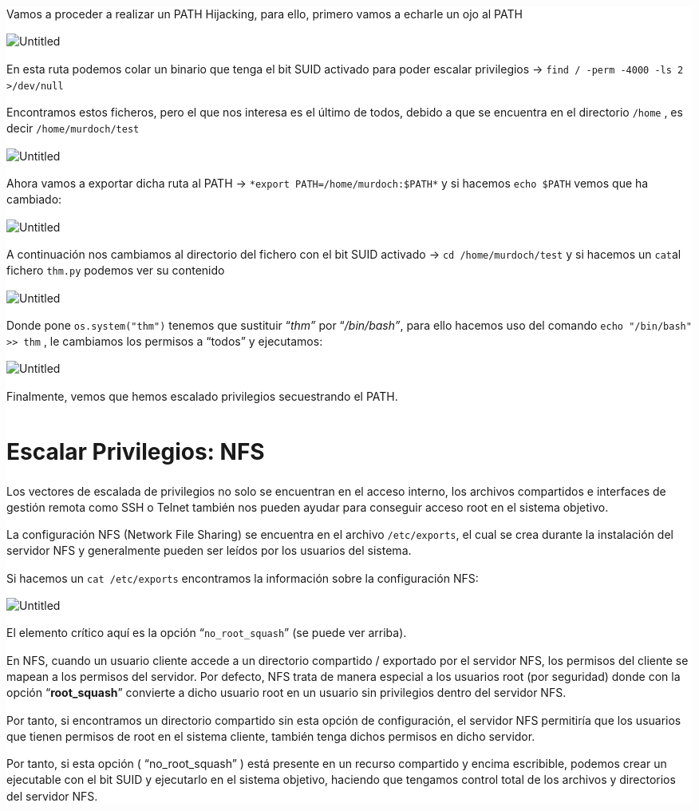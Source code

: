Vamos a proceder a realizar un PATH Hijacking, para ello, primero vamos a echarle un ojo al PATH

![Untitled](Escalar%20Privilegios%20en%20Linux%20a21e20b2d3754f1682ebd291df65bb87/Untitled%2027.png)

En esta ruta podemos colar un binario que tenga el bit SUID activado para poder escalar privilegios → `find / -perm -4000 -ls 2>/dev/null`

Encontramos estos ficheros, pero el que nos interesa es el último de todos, debido a que se encuentra en el directorio `/home` , es decir `/home/murdoch/test`

![Untitled](Escalar%20Privilegios%20en%20Linux%20a21e20b2d3754f1682ebd291df65bb87/Untitled%2028.png)

Ahora vamos a exportar dicha ruta al PATH → `*export PATH=/home/murdoch:$PATH*` y si hacemos `echo $PATH` vemos que ha cambiado:

![Untitled](Escalar%20Privilegios%20en%20Linux%20a21e20b2d3754f1682ebd291df65bb87/Untitled%2029.png)

A continuación nos cambiamos al directorio del fichero con el bit SUID activado → `cd /home/murdoch/test` y si hacemos un `cat`al fichero `thm.py` podemos ver su contenido

![Untitled](Escalar%20Privilegios%20en%20Linux%20a21e20b2d3754f1682ebd291df65bb87/Untitled%2030.png)

Donde pone `os.system("thm")` tenemos que sustituir “*thm”* por “*/bin/bash”*, para ello hacemos uso del comando `echo "/bin/bash" >> thm` , le cambiamos los permisos a “todos” y ejecutamos:

![Untitled](Escalar%20Privilegios%20en%20Linux%20a21e20b2d3754f1682ebd291df65bb87/Untitled%2031.png)

Finalmente, vemos que hemos escalado privilegios secuestrando el PATH.

# Escalar Privilegios: NFS

Los vectores de escalada de privilegios no solo se encuentran en el acceso interno, los archivos compartidos e interfaces de gestión remota como SSH o Telnet también nos pueden ayudar para conseguir acceso root en el sistema objetivo.

La configuración NFS (Network File Sharing) se encuentra en el archivo `/etc/exports`, el cual se crea durante la instalación del servidor NFS y generalmente pueden ser leídos por los usuarios del sistema.

Si hacemos un `cat /etc/exports` encontramos la información sobre la configuración NFS:

![Untitled](Escalar%20Privilegios%20en%20Linux%20a21e20b2d3754f1682ebd291df65bb87/Untitled%2032.png)

El elemento crítico aquí es la opción “`no_root_squash`” (se puede ver arriba). 

En NFS, cuando un usuario cliente accede a un directorio compartido / exportado por el servidor NFS, los permisos del cliente se mapean a los permisos del servidor. Por defecto, NFS trata de manera especial a los usuarios root (por seguridad) donde con la opción “**root_squash**” convierte a dicho usuario root en un usuario sin privilegios dentro del servidor NFS.

Por tanto, si encontramos un directorio compartido sin esta opción de configuración, el servidor NFS permitiría que los usuarios que tienen permisos de root en el sistema cliente, también tenga dichos permisos en dicho servidor.

Por tanto, si esta opción ( “no_root_squash” ) está presente en un recurso compartido y encima escribible, podemos crear un ejecutable con el bit SUID y ejecutarlo en el sistema objetivo, haciendo que tengamos control total de los archivos y directorios del servidor NFS.

